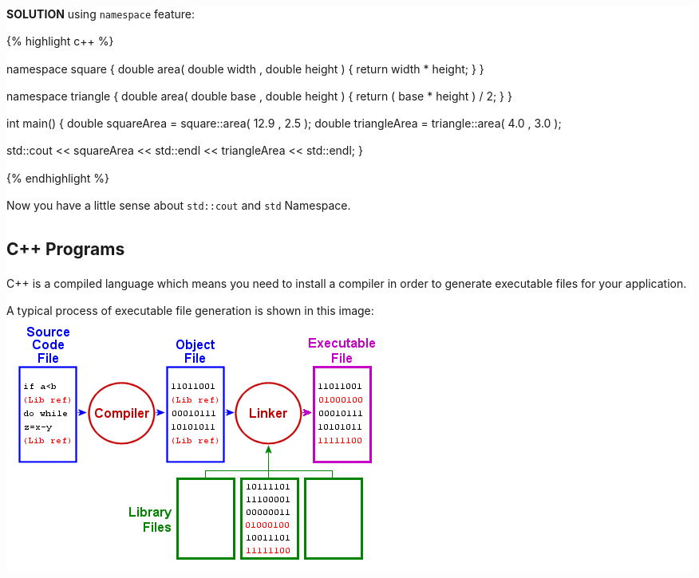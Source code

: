 
**SOLUTION** using `namespace` feature: 

{% highlight c++ %}

namespace square
{
  double area( double width , double height )
  {
    return width * height;
  }
}

namespace triangle
{
  double area( double base , double height )
  {
    return ( base * height ) / 2;
  }
}

int main()
{
  double squareArea = square::area( 12.9 , 2.5 );
  double triangleArea = triangle::area( 4.0 , 3.0 );

  std::cout << squareArea << std::endl << triangleArea << std::endl;
}

{% endhighlight %}

Now you have a little sense about `std::cout` and `std` Namespace.

## C++ Programs

C++ is a compiled language which means you need to install a compiler in order to generate executable files for your application.

A typical process of executable file generation is shown in this image:
![Compilation](../../../gallery/compile.gif)
